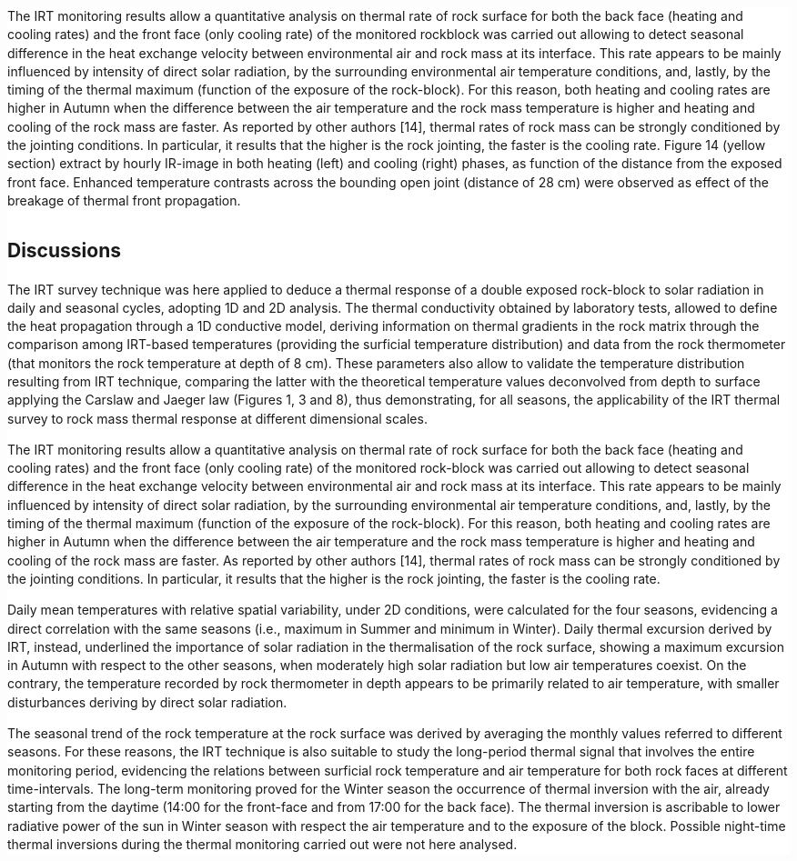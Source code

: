The IRT monitoring results allow a quantitative analysis on thermal rate of rock surface for both the back face (heating and cooling rates) and the front face (only cooling rate) of the monitored rockblock was carried out allowing to detect seasonal difference in the heat exchange velocity between environmental air and rock mass at its interface. This rate appears to be mainly influenced by intensity of direct solar radiation, by the surrounding environmental air temperature conditions, and, lastly, by the timing of the thermal maximum (function of the exposure of the rock-block). For this reason, both heating and cooling rates are higher in Autumn when the difference between the air temperature and the rock mass temperature is higher and heating and cooling of the rock mass are faster. As reported by other authors [14], thermal rates of rock mass can be strongly conditioned by the jointing conditions. In particular, it results that the higher is the rock jointing, the faster is the cooling rate.  Figure 14 (yellow section) extract by hourly IR-image in both heating (left) and cooling (right) phases, as function of the distance from the exposed front face. Enhanced temperature contrasts across the bounding open joint (distance of 28 cm) were observed as effect of the breakage of thermal front propagation.


## Discussions

The IRT survey technique was here applied to deduce a thermal response of a double exposed rock-block to solar radiation in daily and seasonal cycles, adopting 1D and 2D analysis. The thermal conductivity obtained by laboratory tests, allowed to define the heat propagation through a 1D conductive model, deriving information on thermal gradients in the rock matrix through the comparison among IRT-based temperatures (providing the surficial temperature distribution) and data from the rock thermometer (that monitors the rock temperature at depth of 8 cm). These parameters also allow to validate the temperature distribution resulting from IRT technique, comparing the latter with the theoretical temperature values deconvolved from depth to surface applying the Carslaw and Jaeger law (Figures 1, 3 and 8), thus demonstrating, for all seasons, the applicability of the IRT thermal survey to rock mass thermal response at different dimensional scales.

The IRT monitoring results allow a quantitative analysis on thermal rate of rock surface for both the back face (heating and cooling rates) and the front face (only cooling rate) of the monitored rock-block was carried out allowing to detect seasonal difference in the heat exchange velocity between environmental air and rock mass at its interface. This rate appears to be mainly influenced by intensity of direct solar radiation, by the surrounding environmental air temperature conditions, and, lastly, by the timing of the thermal maximum (function of the exposure of the rock-block). For this reason, both heating and cooling rates are higher in Autumn when the difference between the air temperature and the rock mass temperature is higher and heating and cooling of the rock mass are faster. As reported by other authors [14], thermal rates of rock mass can be strongly conditioned by the jointing conditions. In particular, it results that the higher is the rock jointing, the faster is the cooling rate.

Daily mean temperatures with relative spatial variability, under 2D conditions, were calculated for the four seasons, evidencing a direct correlation with the same seasons (i.e., maximum in Summer and minimum in Winter). Daily thermal excursion derived by IRT, instead, underlined the importance of solar radiation in the thermalisation of the rock surface, showing a maximum excursion in Autumn with respect to the other seasons, when moderately high solar radiation but low air temperatures coexist. On the contrary, the temperature recorded by rock thermometer in depth appears to be primarily related to air temperature, with smaller disturbances deriving by direct solar radiation.

The seasonal trend of the rock temperature at the rock surface was derived by averaging the monthly values referred to different seasons. For these reasons, the IRT technique is also suitable to study the long-period thermal signal that involves the entire monitoring period, evidencing the relations between surficial rock temperature and air temperature for both rock faces at different time-intervals. The long-term monitoring proved for the Winter season the occurrence of thermal inversion with the air, already starting from the daytime (14:00 for the front-face and from 17:00 for the back face). The thermal inversion is ascribable to lower radiative power of the sun in Winter season with respect the air temperature and to the exposure of the block. Possible night-time thermal inversions during the thermal monitoring carried out were not here analysed.
